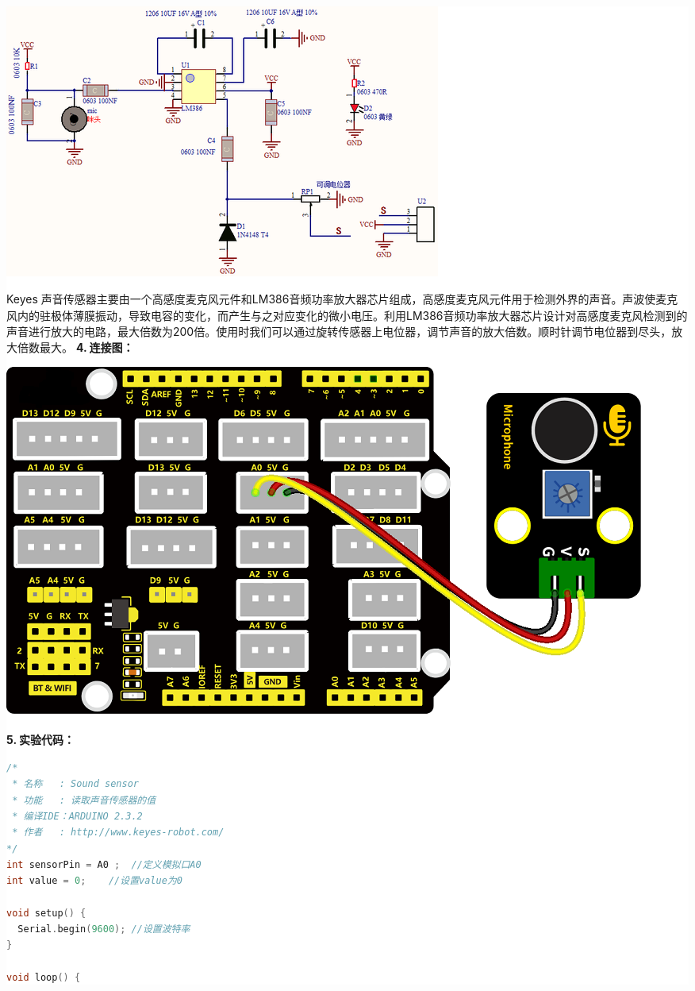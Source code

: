 ![](media/71a2e4411640a5c34e4173acf893b2a6.png)

Keyes 声音传感器主要由一个高感度麦克风元件和LM386音频功率放大器芯片组成，高感度麦克风元件用于检测外界的声音。声波使麦克风内的驻极体薄膜振动，导致电容的变化，而产生与之对应变化的微小电压。利用LM386音频功率放大器芯片设计对高感度麦克风检测到的声音进行放大的电路，最大倍数为200倍。使用时我们可以通过旋转传感器上电位器，调节声音的放大倍数。顺时针调节电位器到尽头，放大倍数最大。
**4. 连接图：**

![](media/3b1393eefd6b328465c78b125972ce6e.png)

**5. 实验代码：**

```c
/*
 * 名称   : Sound sensor
 * 功能   : 读取声音传感器的值
 * 编译IDE：ARDUINO 2.3.2
 * 作者   : http://www.keyes-robot.com/
*/
int sensorPin = A0 ;  //定义模拟口A0
int value = 0;    //设置value为0

void setup() {
  Serial.begin(9600); //设置波特率
} 

void loop() {
```